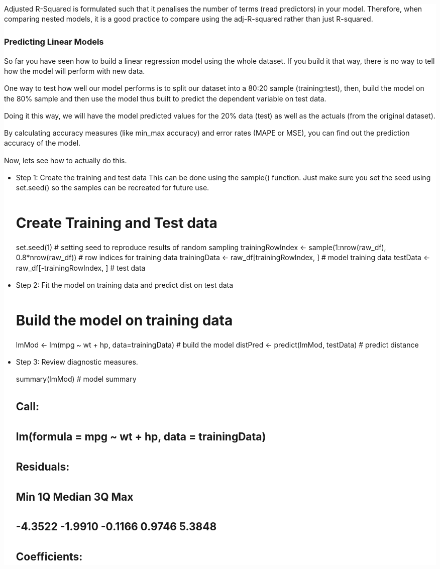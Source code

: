 Adjusted R-Squared is formulated such that it penalises the number of
terms (read predictors) in your model. Therefore, when comparing nested
models, it is a good practice to compare using the adj-R-squared rather
than just R-squared.

### Predicting Linear Models

So far you have seen how to build a linear regression model using the
whole dataset. If you build it that way, there is no way to tell how the
model will perform with new data.

One way to test how well our model performs is to split our dataset into
a 80:20 sample (training:test), then, build the model on the 80% sample
and then use the model thus built to predict the dependent variable on
test data.

Doing it this way, we will have the model predicted values for the 20%
data (test) as well as the actuals (from the original dataset).

By calculating accuracy measures (like min\_max accuracy) and error
rates (MAPE or MSE), you can find out the prediction accuracy of the
model.

Now, lets see how to actually do this.

-   Step 1: Create the training and test data This can be done using the
    sample() function. Just make sure you set the seed using set.seed()
    so the samples can be recreated for future use.



    # Create Training and Test data 
    set.seed(1)  # setting seed to reproduce results of random sampling
    trainingRowIndex <- sample(1:nrow(raw_df), 0.8*nrow(raw_df))  # row indices for training data
    trainingData <- raw_df[trainingRowIndex, ]  # model training data
    testData  <- raw_df[-trainingRowIndex, ]   # test data

-   Step 2: Fit the model on training data and predict dist on test data



    # Build the model on training data
    lmMod <- lm(mpg ~ wt + hp, data=trainingData)  # build the model
    distPred <- predict(lmMod, testData)  # predict distance

-   Step 3: Review diagnostic measures.



    summary(lmMod)  # model summary

    ## 
    ## Call:
    ## lm(formula = mpg ~ wt + hp, data = trainingData)
    ## 
    ## Residuals:
    ##     Min      1Q  Median      3Q     Max 
    ## -4.3522 -1.9910 -0.1166  0.9746  5.3848 
    ## 
    ## Coefficients: